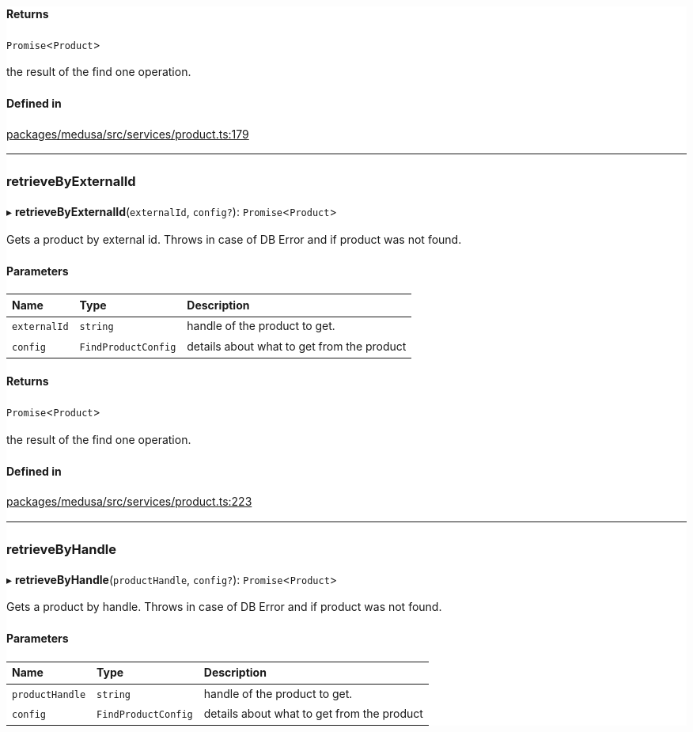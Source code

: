 #### Returns

`Promise`<`Product`\>

the result of the find one operation.

#### Defined in

[packages/medusa/src/services/product.ts:179](https://github.com/Oyelowo/medusa/blob/dd87e6253/packages/medusa/src/services/product.ts#L179)

___

### retrieveByExternalId

▸ **retrieveByExternalId**(`externalId`, `config?`): `Promise`<`Product`\>

Gets a product by external id.
Throws in case of DB Error and if product was not found.

#### Parameters

| Name | Type | Description |
| :------ | :------ | :------ |
| `externalId` | `string` | handle of the product to get. |
| `config` | `FindProductConfig` | details about what to get from the product |

#### Returns

`Promise`<`Product`\>

the result of the find one operation.

#### Defined in

[packages/medusa/src/services/product.ts:223](https://github.com/Oyelowo/medusa/blob/dd87e6253/packages/medusa/src/services/product.ts#L223)

___

### retrieveByHandle

▸ **retrieveByHandle**(`productHandle`, `config?`): `Promise`<`Product`\>

Gets a product by handle.
Throws in case of DB Error and if product was not found.

#### Parameters

| Name | Type | Description |
| :------ | :------ | :------ |
| `productHandle` | `string` | handle of the product to get. |
| `config` | `FindProductConfig` | details about what to get from the product |
